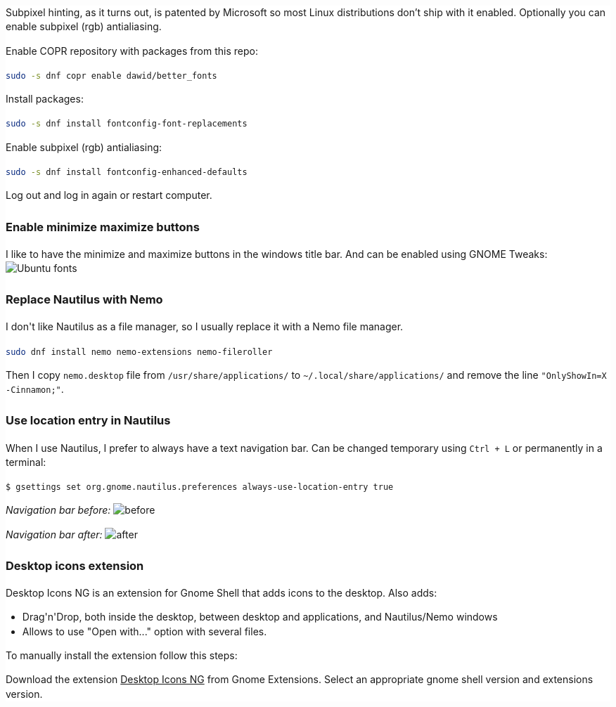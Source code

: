 Subpixel hinting, as it turns out, is patented by Microsoft so most Linux distributions don’t ship with it enabled. Optionally you can enable subpixel (rgb) antialiasing.

Enable COPR repository with packages from this repo:
```bash
sudo -s dnf copr enable dawid/better_fonts
```
Install packages:
```bash
sudo -s dnf install fontconfig-font-replacements
```

Enable subpixel (rgb) antialiasing:
```bash
sudo -s dnf install fontconfig-enhanced-defaults
```
Log out and log in again or restart computer.

### Enable minimize maximize buttons
I like to have the minimize and maximize buttons in the windows title bar. And can be enabled using GNOME Tweaks:
![Ubuntu fonts](/images/windowButtons_eng.png)

### Replace Nautilus with Nemo
I don't like Nautilus as a file manager, so I usually replace it with a Nemo file manager.

```bash
sudo dnf install nemo nemo-extensions nemo-fileroller
```
Then I copy ```nemo.desktop``` file from ```/usr/share/applications/``` to ```~/.local/share/applications/``` and  remove the line `"OnlyShowIn=X-Cinnamon;"`.

### Use location entry in Nautilus
When I use Nautilus, I prefer to always have a text navigation bar. Can be changed temporary using ```Ctrl + L``` or permanently in a terminal:

```bash
$ gsettings set org.gnome.nautilus.preferences always-use-location-entry true
```
*Navigation bar before:*
![before](/images/nautilus_bar_before.png)

*Navigation bar after:*
![after](/images/nautilus_bar_after.png)

### Desktop icons extension
Desktop Icons NG is an extension for Gnome Shell that adds icons to the desktop. Also adds:

* Drag'n'Drop, both inside the desktop, between desktop and applications, and Nautilus/Nemo windows
* Allows to use "Open with..." option with several files.

To manually install the extension follow this steps:

Download the extension [Desktop Icons NG](https://extensions.gnome.org/extension/2087/desktop-icons-ng-ding/) from Gnome Extensions. Select an appropriate gnome shell version and extensions version.
